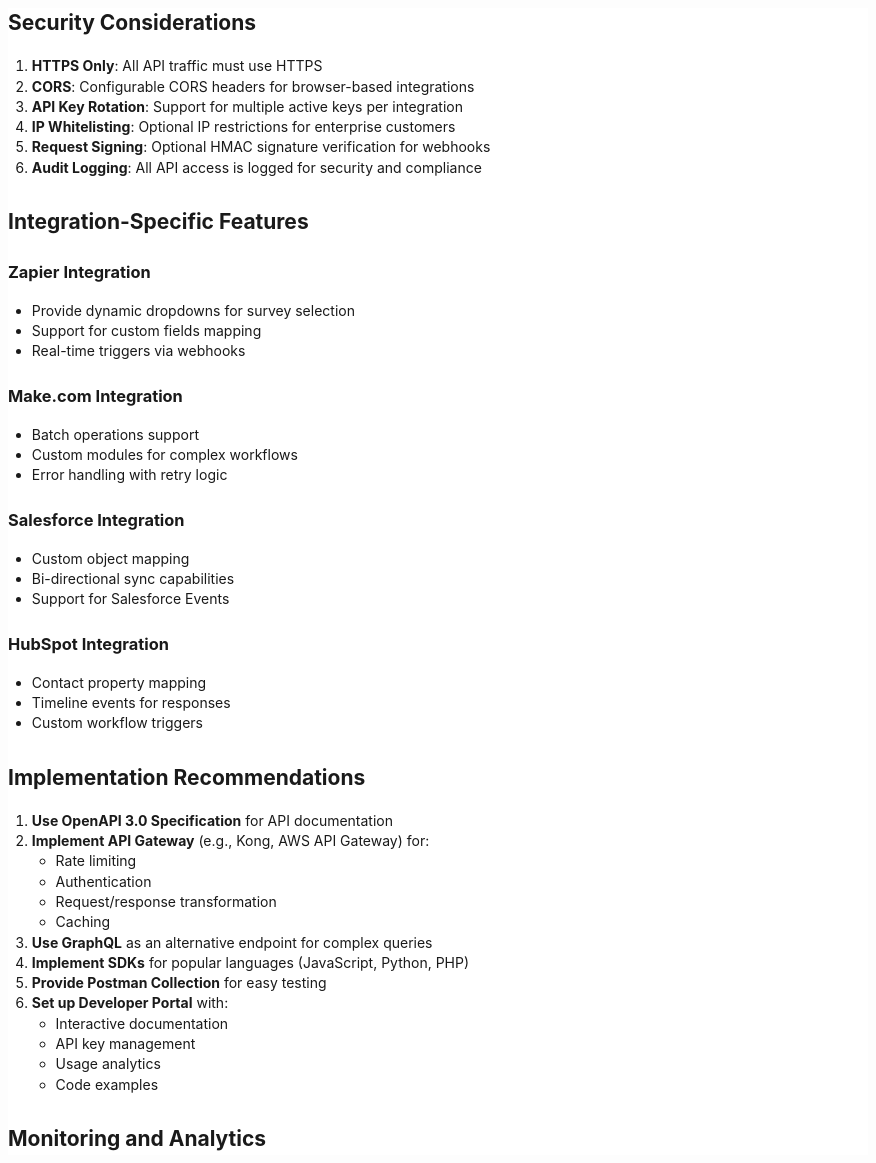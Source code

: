 ## Security Considerations

1. **HTTPS Only**: All API traffic must use HTTPS
2. **CORS**: Configurable CORS headers for browser-based integrations
3. **API Key Rotation**: Support for multiple active keys per integration
4. **IP Whitelisting**: Optional IP restrictions for enterprise customers
5. **Request Signing**: Optional HMAC signature verification for webhooks
6. **Audit Logging**: All API access is logged for security and compliance

## Integration-Specific Features

### Zapier Integration
- Provide dynamic dropdowns for survey selection
- Support for custom fields mapping
- Real-time triggers via webhooks

### Make.com Integration
- Batch operations support
- Custom modules for complex workflows
- Error handling with retry logic

### Salesforce Integration
- Custom object mapping
- Bi-directional sync capabilities
- Support for Salesforce Events

### HubSpot Integration
- Contact property mapping
- Timeline events for responses
- Custom workflow triggers

## Implementation Recommendations

1. **Use OpenAPI 3.0 Specification** for API documentation
2. **Implement API Gateway** (e.g., Kong, AWS API Gateway) for:
   - Rate limiting
   - Authentication
   - Request/response transformation
   - Caching
3. **Use GraphQL** as an alternative endpoint for complex queries
4. **Implement SDKs** for popular languages (JavaScript, Python, PHP)
5. **Provide Postman Collection** for easy testing
6. **Set up Developer Portal** with:
   - Interactive documentation
   - API key management
   - Usage analytics
   - Code examples

## Monitoring and Analytics
